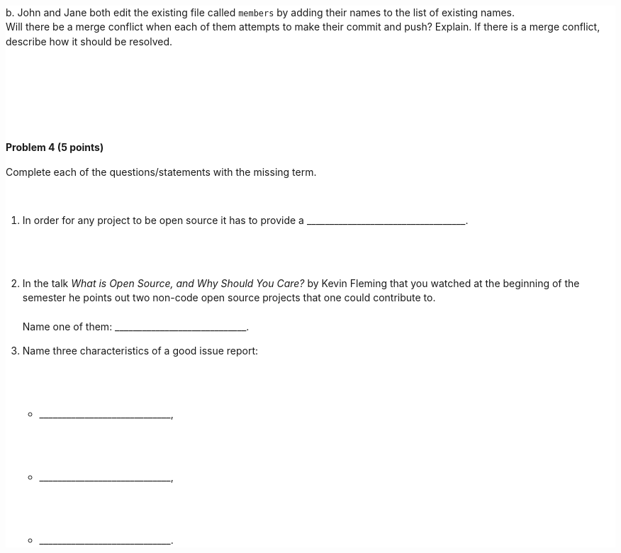 b. John and Jane both edit the existing file called `members` by adding their names to the list of existing names.  
  Will there be a merge conflict when each of them attempts to make their commit and  push? Explain.
  If there is a merge conflict, describe how it should be resolved.   

  <br/>
  <br/>
  <br/>
  <br/>
  <br/>


<div class="page-break" />

__Problem 4 (5 points)__

Complete each of the questions/statements with the missing term.

<br>

1. In order for any project to be open source it has to provide a ___________________________________.

<br><br>

2. In the talk _What is Open Source, and Why Should You Care?_ by Kevin Fleming that you watched at the beginning of the semester
he points out two non-code open source  projects that one could contribute to. <br><br>Name one of them: _____________________________.


3. Name three characteristics of a good issue report:

    <br><br>
    - _____________________________,

    <br><br>
    - _____________________________,

    <br><br>
    - _____________________________.  
